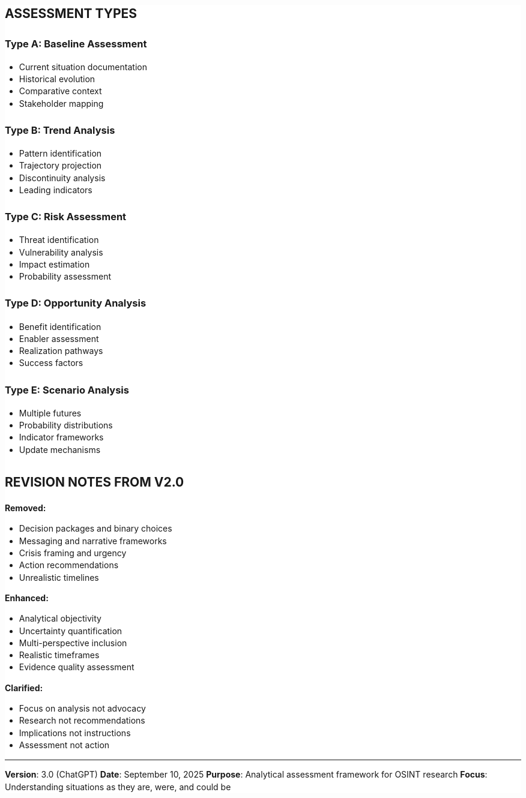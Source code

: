## ASSESSMENT TYPES

### Type A: Baseline Assessment
- Current situation documentation
- Historical evolution
- Comparative context
- Stakeholder mapping

### Type B: Trend Analysis
- Pattern identification
- Trajectory projection
- Discontinuity analysis
- Leading indicators

### Type C: Risk Assessment
- Threat identification
- Vulnerability analysis
- Impact estimation
- Probability assessment

### Type D: Opportunity Analysis
- Benefit identification
- Enabler assessment
- Realization pathways
- Success factors

### Type E: Scenario Analysis
- Multiple futures
- Probability distributions
- Indicator frameworks
- Update mechanisms

## REVISION NOTES FROM V2.0

**Removed:**
- Decision packages and binary choices
- Messaging and narrative frameworks
- Crisis framing and urgency
- Action recommendations
- Unrealistic timelines

**Enhanced:**
- Analytical objectivity
- Uncertainty quantification
- Multi-perspective inclusion
- Realistic timeframes
- Evidence quality assessment

**Clarified:**
- Focus on analysis not advocacy
- Research not recommendations
- Implications not instructions
- Assessment not action

---
**Version**: 3.0 (ChatGPT)
**Date**: September 10, 2025
**Purpose**: Analytical assessment framework for OSINT research
**Focus**: Understanding situations as they are, were, and could be
